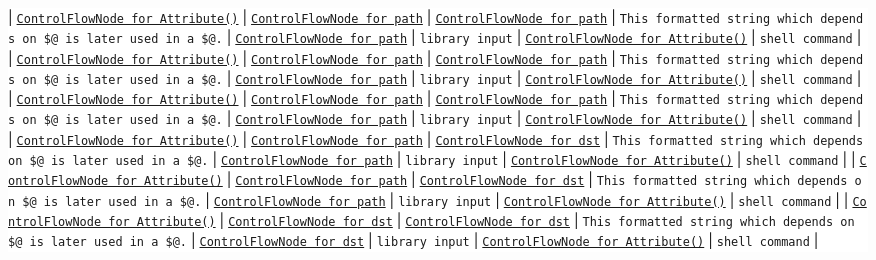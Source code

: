 | [`ControlFlowNode for Attribute()`](https://github.com/apache/tvm/blob/567eeed38bdbcefb68e36328af6ab1501a81d51e/python/tvm/contrib/msc/core/utils/file.py#L479C15-L479C79) | [`ControlFlowNode for path`](https://github.com/apache/tvm/blob/567eeed38bdbcefb68e36328af6ab1501a81d51e/python/tvm/contrib/msc/pipeline/pipeline.py#L470C22-L470C25) | [`ControlFlowNode for path`](https://github.com/apache/tvm/blob/567eeed38bdbcefb68e36328af6ab1501a81d51e/python/tvm/contrib/msc/core/utils/file.py#L479C75-L479C78) | `This formatted string which depends on $@ is later used in a $@.` | [`ControlFlowNode for path`](https://github.com/apache/tvm/blob/567eeed38bdbcefb68e36328af6ab1501a81d51e/python/tvm/contrib/msc/pipeline/pipeline.py#L470C22-L470C25) | `library input` | [`ControlFlowNode for Attribute()`](https://github.com/apache/tvm/blob/567eeed38bdbcefb68e36328af6ab1501a81d51e/python/tvm/contrib/msc/core/utils/file.py#L486C19-L486C50) | `shell command` |
| [`ControlFlowNode for Attribute()`](https://github.com/apache/tvm/blob/567eeed38bdbcefb68e36328af6ab1501a81d51e/python/tvm/contrib/msc/core/utils/file.py#L514C15-L514C49) | [`ControlFlowNode for path`](https://github.com/apache/tvm/blob/567eeed38bdbcefb68e36328af6ab1501a81d51e/python/tvm/contrib/msc/core/utils/file.py#L493C19-L493C22) | [`ControlFlowNode for path`](https://github.com/apache/tvm/blob/567eeed38bdbcefb68e36328af6ab1501a81d51e/python/tvm/contrib/msc/core/utils/file.py#L514C40-L514C43) | `This formatted string which depends on $@ is later used in a $@.` | [`ControlFlowNode for path`](https://github.com/apache/tvm/blob/567eeed38bdbcefb68e36328af6ab1501a81d51e/python/tvm/contrib/msc/core/utils/file.py#L493C19-L493C22) | `library input` | [`ControlFlowNode for Attribute()`](https://github.com/apache/tvm/blob/567eeed38bdbcefb68e36328af6ab1501a81d51e/python/tvm/contrib/msc/core/utils/file.py#L519C23-L519C54) | `shell command` |
| [`ControlFlowNode for Attribute()`](https://github.com/apache/tvm/blob/567eeed38bdbcefb68e36328af6ab1501a81d51e/python/tvm/contrib/msc/core/utils/file.py#L514C15-L514C49) | [`ControlFlowNode for path`](https://github.com/apache/tvm/blob/567eeed38bdbcefb68e36328af6ab1501a81d51e/python/tvm/contrib/msc/core/utils/file.py#L493C19-L493C22) | [`ControlFlowNode for path`](https://github.com/apache/tvm/blob/567eeed38bdbcefb68e36328af6ab1501a81d51e/python/tvm/contrib/msc/core/utils/file.py#L514C40-L514C43) | `This formatted string which depends on $@ is later used in a $@.` | [`ControlFlowNode for path`](https://github.com/apache/tvm/blob/567eeed38bdbcefb68e36328af6ab1501a81d51e/python/tvm/contrib/msc/core/utils/file.py#L493C19-L493C22) | `library input` | [`ControlFlowNode for Attribute()`](https://github.com/apache/tvm/blob/567eeed38bdbcefb68e36328af6ab1501a81d51e/python/tvm/contrib/msc/core/utils/file.py#L521C19-L521C50) | `shell command` |
| [`ControlFlowNode for Attribute()`](https://github.com/apache/tvm/blob/567eeed38bdbcefb68e36328af6ab1501a81d51e/python/tvm/contrib/msc/core/utils/file.py#L514C15-L514C49) | [`ControlFlowNode for path`](https://github.com/apache/tvm/blob/567eeed38bdbcefb68e36328af6ab1501a81d51e/python/tvm/contrib/msc/core/utils/file.py#L493C19-L493C22) | [`ControlFlowNode for dst`](https://github.com/apache/tvm/blob/567eeed38bdbcefb68e36328af6ab1501a81d51e/python/tvm/contrib/msc/core/utils/file.py#L514C46-L514C48) | `This formatted string which depends on $@ is later used in a $@.` | [`ControlFlowNode for path`](https://github.com/apache/tvm/blob/567eeed38bdbcefb68e36328af6ab1501a81d51e/python/tvm/contrib/msc/core/utils/file.py#L493C19-L493C22) | `library input` | [`ControlFlowNode for Attribute()`](https://github.com/apache/tvm/blob/567eeed38bdbcefb68e36328af6ab1501a81d51e/python/tvm/contrib/msc/core/utils/file.py#L519C23-L519C54) | `shell command` |
| [`ControlFlowNode for Attribute()`](https://github.com/apache/tvm/blob/567eeed38bdbcefb68e36328af6ab1501a81d51e/python/tvm/contrib/msc/core/utils/file.py#L514C15-L514C49) | [`ControlFlowNode for path`](https://github.com/apache/tvm/blob/567eeed38bdbcefb68e36328af6ab1501a81d51e/python/tvm/contrib/msc/core/utils/file.py#L493C19-L493C22) | [`ControlFlowNode for dst`](https://github.com/apache/tvm/blob/567eeed38bdbcefb68e36328af6ab1501a81d51e/python/tvm/contrib/msc/core/utils/file.py#L514C46-L514C48) | `This formatted string which depends on $@ is later used in a $@.` | [`ControlFlowNode for path`](https://github.com/apache/tvm/blob/567eeed38bdbcefb68e36328af6ab1501a81d51e/python/tvm/contrib/msc/core/utils/file.py#L493C19-L493C22) | `library input` | [`ControlFlowNode for Attribute()`](https://github.com/apache/tvm/blob/567eeed38bdbcefb68e36328af6ab1501a81d51e/python/tvm/contrib/msc/core/utils/file.py#L521C19-L521C50) | `shell command` |
| [`ControlFlowNode for Attribute()`](https://github.com/apache/tvm/blob/567eeed38bdbcefb68e36328af6ab1501a81d51e/python/tvm/contrib/msc/core/utils/file.py#L514C15-L514C49) | [`ControlFlowNode for dst`](https://github.com/apache/tvm/blob/567eeed38bdbcefb68e36328af6ab1501a81d51e/python/tvm/contrib/msc/core/utils/file.py#L493C30-L493C32) | [`ControlFlowNode for dst`](https://github.com/apache/tvm/blob/567eeed38bdbcefb68e36328af6ab1501a81d51e/python/tvm/contrib/msc/core/utils/file.py#L514C46-L514C48) | `This formatted string which depends on $@ is later used in a $@.` | [`ControlFlowNode for dst`](https://github.com/apache/tvm/blob/567eeed38bdbcefb68e36328af6ab1501a81d51e/python/tvm/contrib/msc/core/utils/file.py#L493C30-L493C32) | `library input` | [`ControlFlowNode for Attribute()`](https://github.com/apache/tvm/blob/567eeed38bdbcefb68e36328af6ab1501a81d51e/python/tvm/contrib/msc/core/utils/file.py#L519C23-L519C54) | `shell command` |